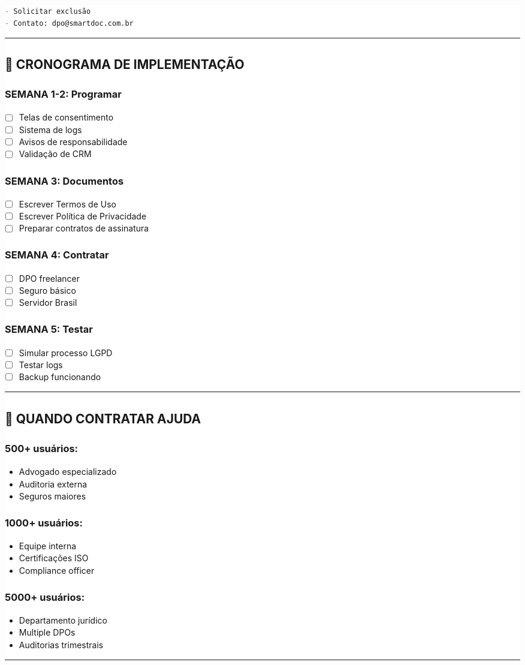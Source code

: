 ```markdown
- Solicitar exclusão
- Contato: dpo@smartdoc.com.br
```

---

## 🚀 **CRONOGRAMA DE IMPLEMENTAÇÃO**

### **SEMANA 1-2: Programar**
- [ ] Telas de consentimento
- [ ] Sistema de logs
- [ ] Avisos de responsabilidade
- [ ] Validação de CRM

### **SEMANA 3: Documentos**  
- [ ] Escrever Termos de Uso
- [ ] Escrever Política de Privacidade
- [ ] Preparar contratos de assinatura

### **SEMANA 4: Contratar**
- [ ] DPO freelancer
- [ ] Seguro básico
- [ ] Servidor Brasil

### **SEMANA 5: Testar**
- [ ] Simular processo LGPD
- [ ] Testar logs
- [ ] Backup funcionando

---

## 🎯 **QUANDO CONTRATAR AJUDA**

### **500+ usuários:**
- Advogado especializado
- Auditoria externa
- Seguros maiores

### **1000+ usuários:**
- Equipe interna
- Certificações ISO
- Compliance officer

### **5000+ usuários:**
- Departamento jurídico
- Multiple DPOs
- Auditorias trimestrais

---